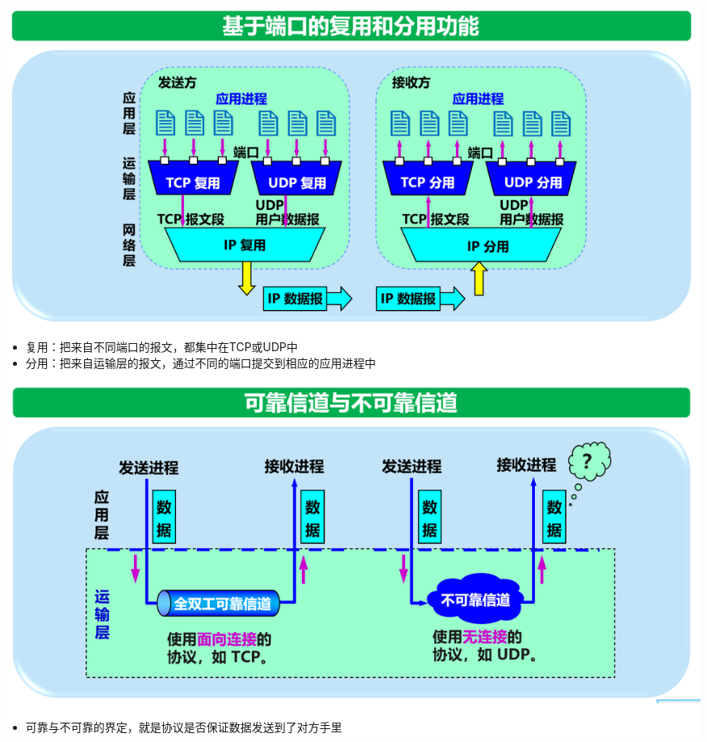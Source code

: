 ![](./pictures/基于端口复用分用的功能.PNG)
- 复用：把来自不同端口的报文，都集中在TCP或UDP中
- 分用：把来自运输层的报文，通过不同的端口提交到相应的应用进程中

![](./pictures/可靠信道与不可靠信道.PNG)
- 可靠与不可靠的界定，就是协议是否保证数据发送到了对方手里
